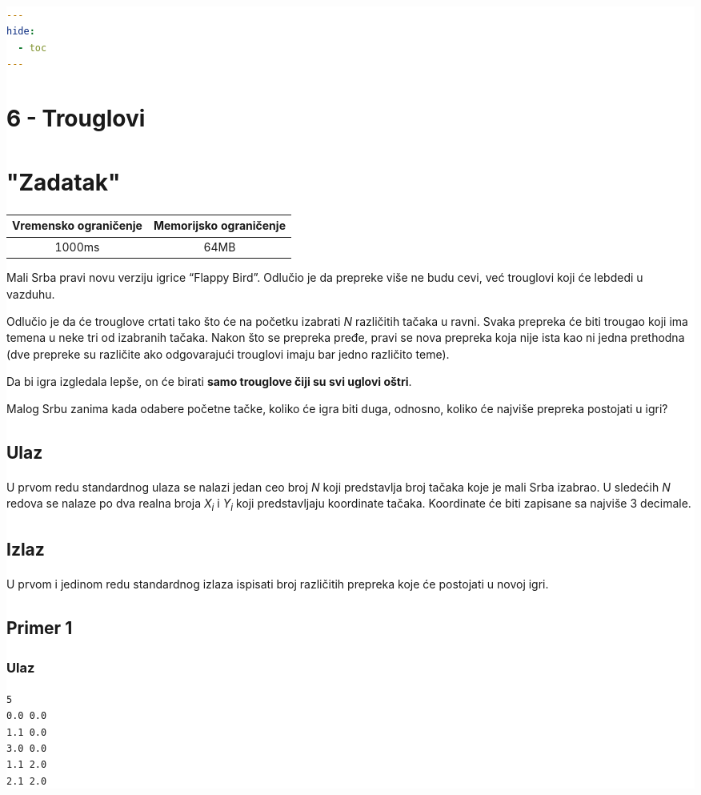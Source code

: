 ```yaml
---
hide:
  - toc
---
```


# 6 - Trouglovi

#  "Zadatak"

| Vremensko ograničenje | Memorijsko ograničenje |
|:-:|:-:|
| 1000ms | 64MB |

Mali Srba pravi novu verziju igrice “Flappy Bird”. Odlučio je da prepreke više ne budu cevi, već trouglovi koji će lebdedi u vazduhu.

Odlučio je da će trouglove crtati tako što će na početku izabrati $N$ različitih tačaka u ravni. Svaka prepreka će biti trougao koji ima temena u neke tri od izabranih tačaka. Nakon što se prepreka pređe, pravi se nova prepreka koja nije ista kao ni jedna prethodna (dve prepreke su  različite ako odgovarajući trouglovi imaju bar jedno različito teme).

Da bi igra izgledala lepše, on će birati **samo trouglove čiji su svi uglovi oštri**.

Malog Srbu zanima kada odabere početne tačke, koliko će igra biti duga, odnosno, koliko će najviše prepreka postojati u igri?

## Ulaz
U prvom redu standardnog ulaza se nalazi jedan ceo broj $N$ koji predstavlja broj tačaka koje je mali Srba izabrao. U sledećih $N$ redova se nalaze po dva realna broja $X_i$ i $Y_i$ koji predstavljaju koordinate tačaka. Koordinate će biti zapisane sa najviše $3$ decimale.

## Izlaz
U prvom i jedinom redu standardnog izlaza ispisati broj različitih prepreka koje će postojati u novoj igri.

## Primer 1
### Ulaz
```
5
0.0 0.0
1.1 0.0
3.0 0.0
1.1 2.0
2.1 2.0
```
